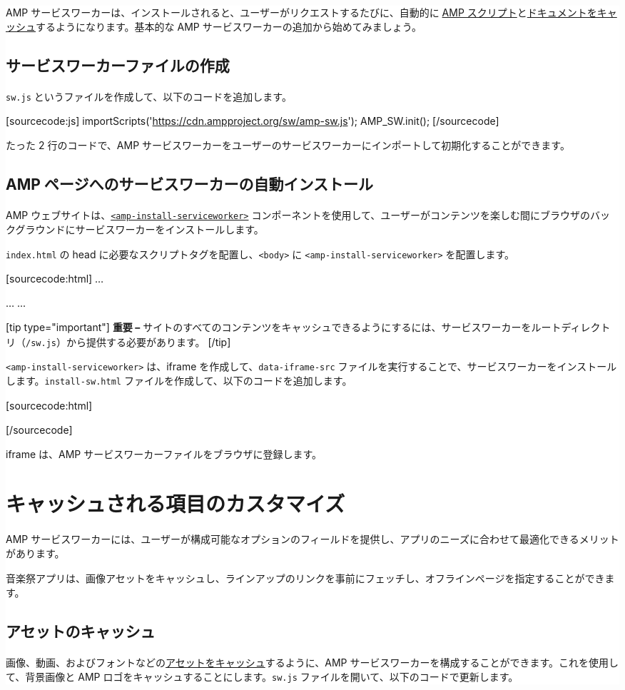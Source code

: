 AMP サービスワーカーは、インストールされると、ユーザーがリクエストするたびに、自動的に [AMP スクリプト](https://github.com/ampproject/amp-sw/tree/master/src/modules/amp-caching)と[ドキュメントをキャッシュ](https://github.com/ampproject/amp-sw/tree/master/src/modules/document-caching)するようになります。基本的な AMP サービスワーカーの追加から始めてみましょう。

## サービスワーカーファイルの作成

`sw.js` というファイルを作成して、以下のコードを追加します。

[sourcecode:js] importScripts('https://cdn.ampproject.org/sw/amp-sw.js'); AMP_SW.init(); [/sourcecode]

たった 2 行のコードで、AMP サービスワーカーをユーザーのサービスワーカーにインポートして初期化することができます。

## AMP ページへのサービスワーカーの自動インストール

AMP ウェブサイトは、[`<amp-install-serviceworker>`](../../../documentation/components/reference/amp-install-serviceworker.md) コンポーネントを使用して、ユーザーがコンテンツを楽しむ間にブラウザのバックグラウンドにサービスワーカーをインストールします。

`index.html` の head に必要なスクリプトタグを配置し、`<body>` に `<amp-install-serviceworker>` を配置します。

[sourcecode:html] …

<script async="" custom-element="amp-install-serviceworker" src="https://cdn.ampproject.org/v0/amp-install-serviceworker-0.1.js"></script>

… ... <amp-install-serviceworker src="/sw.js" data-iframe-src="install-sw.html" layout="nodisplay"> </amp-install-serviceworker>



[tip type="important"] **重要 –** サイトのすべてのコンテンツをキャッシュできるようにするには、サービスワーカーをルートディレクトリ（`/sw.js`）から提供する必要があります。 [/tip]

`<amp-install-serviceworker>` は、iframe を作成して、`data-iframe-src` ファイルを実行することで、サービスワーカーをインストールします。`install-sw.html` ファイルを作成して、以下のコードを追加します。

[sourcecode:html]

<!doctype html>

<title>installing service worker</title> <script type="text/javascript">
 if('serviceWorker' in navigator) {
   navigator.serviceWorker.register('./sw.js');
 };
</script> [/sourcecode]

iframe は、AMP サービスワーカーファイルをブラウザに登録します。

# キャッシュされる項目のカスタマイズ

AMP サービスワーカーには、ユーザーが構成可能なオプションのフィールドを提供し、アプリのニーズに合わせて最適化できるメリットがあります。

音楽祭アプリは、画像アセットをキャッシュし、ラインアップのリンクを事前にフェッチし、オフラインページを指定することができます。

## アセットのキャッシュ

画像、動画、およびフォントなどの[アセットをキャッシュ](https://github.com/ampproject/amp-sw/tree/master/src/modules/asset-caching)するように、AMP サービスワーカーを構成することができます。これを使用して、背景画像と AMP ロゴをキャッシュすることにします。`sw.js` ファイルを開いて、以下のコードで更新します。
